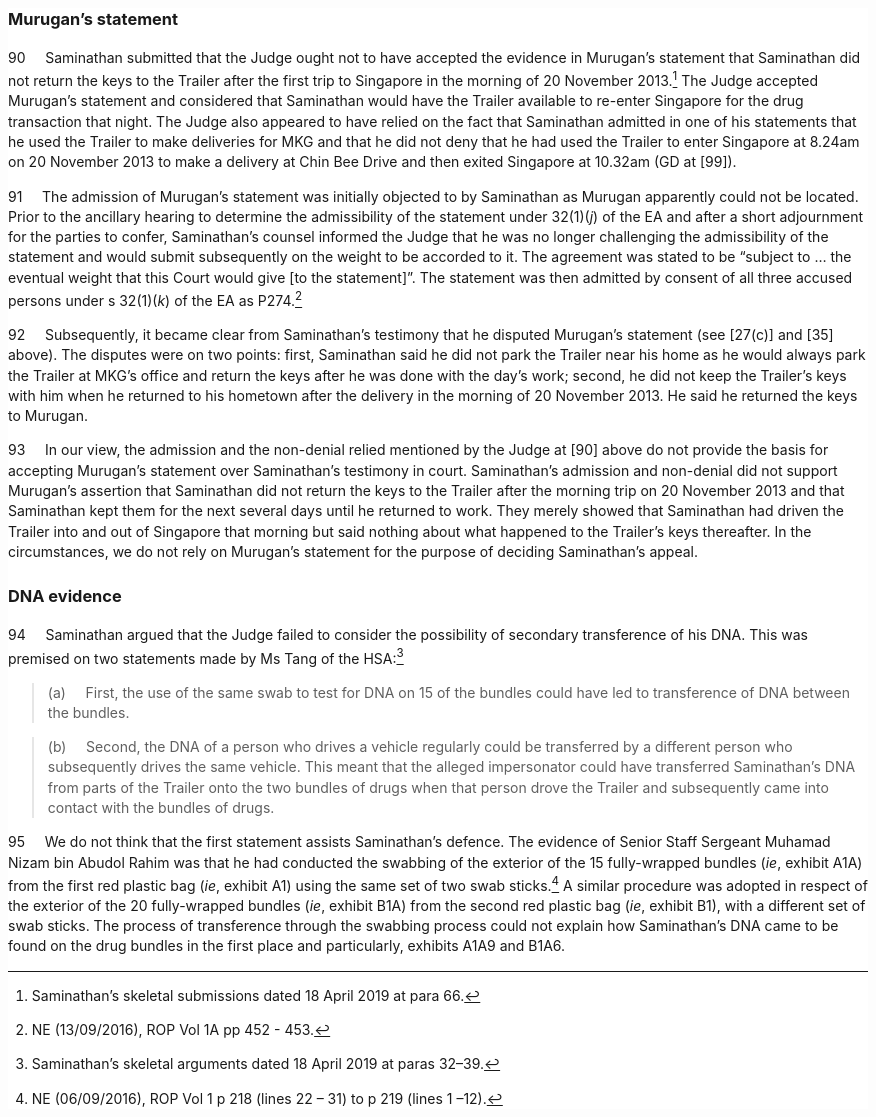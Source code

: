 ### Murugan’s statement

90     Saminathan submitted that the Judge ought not to have accepted the evidence in Murugan’s statement that Saminathan did not return the keys to the Trailer after the first trip to Singapore in the morning of 20 November 2013.[^110] The Judge accepted Murugan’s statement and considered that Saminathan would have the Trailer available to re-enter Singapore for the drug transaction that night. The Judge also appeared to have relied on the fact that Saminathan admitted in one of his statements that he used the Trailer to make deliveries for MKG and that he did not deny that he had used the Trailer to enter Singapore at 8.24am on 20 November 2013 to make a delivery at Chin Bee Drive and then exited Singapore at 10.32am (GD at \[99\]).

91     The admission of Murugan’s statement was initially objected to by Saminathan as Murugan apparently could not be located. Prior to the ancillary hearing to determine the admissibility of the statement under 32(1)(_j_) of the EA and after a short adjournment for the parties to confer, Saminathan’s counsel informed the Judge that he was no longer challenging the admissibility of the statement and would submit subsequently on the weight to be accorded to it. The agreement was stated to be “subject to … the eventual weight that this Court would give \[to the statement\]”. The statement was then admitted by consent of all three accused persons under s 32(1)(_k_) of the EA as P274.[^111]

92     Subsequently, it became clear from Saminathan’s testimony that he disputed Murugan’s statement (see \[27(c)\] and \[35\] above). The disputes were on two points: first, Saminathan said he did not park the Trailer near his home as he would always park the Trailer at MKG’s office and return the keys after he was done with the day’s work; second, he did not keep the Trailer’s keys with him when he returned to his hometown after the delivery in the morning of 20 November 2013. He said he returned the keys to Murugan.

93     In our view, the admission and the non-denial relied mentioned by the Judge at \[90\] above do not provide the basis for accepting Murugan’s statement over Saminathan’s testimony in court. Saminathan’s admission and non-denial did not support Murugan’s assertion that Saminathan did not return the keys to the Trailer after the morning trip on 20 November 2013 and that Saminathan kept them for the next several days until he returned to work. They merely showed that Saminathan had driven the Trailer into and out of Singapore that morning but said nothing about what happened to the Trailer’s keys thereafter. In the circumstances, we do not rely on Murugan’s statement for the purpose of deciding Saminathan’s appeal.

### DNA evidence

94     Saminathan argued that the Judge failed to consider the possibility of secondary transference of his DNA. This was premised on two statements made by Ms Tang of the HSA:[^112]

> (a)     First, the use of the same swab to test for DNA on 15 of the bundles could have led to transference of DNA between the bundles.

> (b)     Second, the DNA of a person who drives a vehicle regularly could be transferred by a different person who subsequently drives the same vehicle. This meant that the alleged impersonator could have transferred Saminathan’s DNA from parts of the Trailer onto the two bundles of drugs when that person drove the Trailer and subsequently came into contact with the bundles of drugs.

95     We do not think that the first statement assists Saminathan’s defence. The evidence of Senior Staff Sergeant Muhamad Nizam bin Abudol Rahim was that he had conducted the swabbing of the exterior of the 15 fully-wrapped bundles (_ie_, exhibit A1A) from the first red plastic bag (_ie_, exhibit A1) using the same set of two swab sticks.[^113] A similar procedure was adopted in respect of the exterior of the 20 fully-wrapped bundles (_ie_, exhibit B1A) from the second red plastic bag (_ie_, exhibit B1), with a different set of swab sticks. The process of transference through the swabbing process could not explain how Saminathan’s DNA came to be found on the drug bundles in the first place and particularly, exhibits A1A9 and B1A6.


[^1]: SI Andy Goh’s conditioned statement, Record of Proceedings (“ROP”) Vol 2 at p 171 (see para 11).
[^2]: Notes of Evidence (“NE”) (02/09/2016), p 80 (lines 17 –31) to p 81 (lines 1 – 7).
[^3]: Rizwan’s Statement of 30 November 2013, ROP Vol 2A at p 760 (see para 24).
[^4]: Prosecution’s Opening Statement at para 13, ROP Vol 2 at p 414.
[^5]: ROP Vol 2 pp 294 – 296.
[^6]: See Conditioned Statement of Hu Yiling Charmaine, ROP Vol 2 at pp 83–88.
[^7]: Zulkarnain’s Long Statement 26 November 2013 1.40pm, ROP Vol 2A at pp 695–702 (see para 9).
[^8]: Zulkarnain’s Long Statement 24 November 2013 3.29pm, ROP Vol 2A at p 683 (see para 10).
[^9]: Zulkarnain’s Long Statement 24 November 2013 3.29pm, ROP Vol 2A at p 683 (see para 11).
[^10]: Zulkarnain’s Long Statement 24 November 2013 3.29pm, ROP Vol 2A at p 684 (see para 13).
[^11]: Zulkarnain’s Long Statement 24 November 2013 3.29pm, ROP Vol 2A at p 683 (see para 11); Zulkarnain’s Long Statement 25 November 2013 7.48pm, ROP Vol 2A at p 691.
[^12]: Zulkarnain’s Long Statement 24 November 2013 3.29pm, ROP Vol 2A at p 684 (see para 14).
[^13]: Zulkarnain’s Long Statement 24 November 2013 3.29pm, ROP Vol 2A at p 684 (para 14).
[^14]: Zulkarnain’s Long Statement 24 November 2013 3.29pm, ROP Vol 2A at p 685 (para 15).
[^15]: Zulkarnain’s Long Statement 24 November 2013 3.29pm, ROP Vol 2A at p 685 (para 15).
[^16]: Zulkarnain’s Long Statement 24 November 2013 3.29pm, ROP Vol 2A at p 685 (para 15).
[^17]: Zulkarnain’s Long Statement 24 November 2013 3.29pm, ROP Vol 2A at p 685 (para 16).
[^18]: Zulkarnain’s Long Statement 21 November 2013 7.08pm, ROP Vol 2A at p 679 (paras 5, 8), p 681.
[^19]: Zulkarnaina’s Long Statement 4 December 2013 4.18pm, ROP Vol 2 at p 372 (para 41).
[^20]: Zulkarnain’s Long Statement 25 November 2013 7.48pm, ROP Vol 2A at p 691 (para 30).
[^21]: Rizwan’s Cautioned Statement 29 November 2013 8.53pm, ROP Vol 2B at pp 843–846.
[^22]: Rizwan’s Long Statement 30 November 2013 1.58pm, ROP Vol 2A at pp 757–759 (paras 18–21).
[^23]: Rizwan’s Long Statement 10 December 2013 5.36pm, ROP Vol 2B at pp 847–849 (paras 84–89).
[^24]: Saminathan’s Long Statement 28 March 2014 3.25pm, ROP Vol 2A, pp 711–713 (paras 9–15).
[^25]: Saminathan’s Long Statement 31 March 2014 4.04pm, ROP Vol 2A, pp 775–776 (paras 17–18).
[^26]: Prosecution’s further submissions in CC 43/2016 dated 12 January 2018 at paras 32–38.
[^27]: NE (16/09/16), ROP Vol 1A at p 524 (lines 15 – 31).
[^28]: See Prosecution’s submissions in CC 43/2016 dated 3 October 2017 at paras 26–33.
[^29]: Exhibit P122, ROP Vol 2A at p 555.
[^30]: See statement of SSgt Azhari Bin Rohman, ROP Vol 2B, p 945 (para 12);
[^31]: NE (08/09/16), ROP Vol 1 at p 352 (lines 10–12).
[^32]: See Prosecution’s submissions in CC 43/2016 dated 3 October 2017 at paras 33–37.
[^33]: See Prosecution’s submissions in CC 43/2016 dated 3 October 2017 at paras 38–40.
[^34]: ROP Vol 2A p 750
[^35]: ROP Vol 2A p 755.
[^36]: ROP Vol 2A p 753.
[^37]: ROP Vol 2A p 830.
[^38]: NE (13/09/16), ROP Vol 1A at p 472 (lines 30 – 31) to p 473 (lines 1 – 6).
[^39]: NE (13/09/16), ROP Vol 1A at p 483 (lines 8 – 11).
[^40]: ROP Vol 2A pp 739–742.
[^41]: ROP Vol 2 at pp 95–130.
[^42]: NE (07/09/16), ROP Vol 1 at pp 255 (lines 17 – 29) and 257 (lines 1 – 10).
[^43]: Prosecutions submissions in CC 43/2016 dated 3 October 2017 at paras 52–70.
[^44]: NE (20/09/2016), ROP Vol 1A at p 578 (lines 13 – 19).
[^45]: NE (20/09/2016), ROP Vol 1A at p 582 (lines 13 – 22).
[^46]: NE (20/09/2016), ROP Vol 1A at p 583 (lines 11 – 19).
[^47]: NE (20/09/2016), ROP Vol 1A at p 584 (lines 11 – 21).
[^48]: NE (20/09/2016), ROP Vol 1A at p 584 (lines 20 – 23).
[^49]: NE (20/09/2016), ROP Vol 1A at p 586 (lines 3 – 14).
[^50]: NE (20/09/2016), ROP Vol 1A at p 586 (lines 15 – 17).
[^51]: NE (20/09/2016), ROP Vol 1A at pp 621 (line 26) to 622 (line 9).
[^52]: NE (20/09/2016), ROP Vol 1A at p 586 (lines 19 – 27).
[^53]: NE (20/09/2016), ROP Vol 1A at p 587 (lines 7 – 9).
[^54]: NE (20/09/2016), ROP Vol 1A at p 587 (lines 21 – 24).
[^55]: Rizwan’s Long Statement 30 November 2013 1.58pm, ROP Vol 2A at p 760 (see paras 21 to 24).
[^56]: NE (21/09/2016), ROP Vol 1A at pp 668–669.
[^57]: NE (20/09/2016), ROP Vol 1A at p 596 (lines 20 – 31).
[^58]: NE (20/09/2016), ROP Vol 1A at p 599 (lines 28 – 32).
[^59]: NE (21/09/16), ROP Vol 1A at p 696 (lines 2 – 4).
[^60]: NE (21/09/16), ROP Vol 1A at p 701 (lines 14 – 17), p 714 (lines 21 – 25).
[^61]: NE (21/09/16), ROP Vol 1A at p 686 (lines 2 – 6).
[^62]: NE (21/09/16), ROP Vol 1A at p 686 (lines 18 – 31).
[^63]: NE (21/09/16), ROP Vol 1A at p 686 (lines 18 – 31).
[^64]: NE (21/09/16), ROP Vol 1A at p 687 (lines 5 – 7).
[^65]: NE (21/09/16), ROP Vol 1A at p 687 (lines 16 – 21).
[^66]: NE (21/09/16), ROP Vol 1A at p 689 (lines 4 - 15).
[^67]: NE (21/09/16), ROP Vol 1A at p 689 (lines 21 – 28).
[^68]: NE (21/09/16), ROP Vol 1A at p 690 (lines 1 – 4).
[^69]: NE (21/09/16), ROP Vol 1A at p 688 (lines 1 – 3).
[^70]: NE (21/09/16), ROP Vol 1A at p 744 (lines 23 – 29).
[^71]: NE (21/09/16), ROP Vol 1A at p 746 (lines 27 – 29).
[^72]: NE (21/09/16), ROP Vol 1A at pp 697 (line 26) to 698 (line 9).
[^73]: NE (21/09/16), ROP Vol 1A at p 700 (lines 8 – 10).
[^74]: ROP Vol 2B at p 859.
[^75]: NE (06/09/17), ROP Vol 1A at p 891(line 14) to p 892 (line 9).
[^76]: NE (21/09/16), ROP Vol 1A at p 707 (lines 23 – 29), p 708 (lines 1 – 13).
[^77]: Rizwan’s skeletal submissions dated 23 December 2019 at paras 8–33.
[^78]: Rizwan’s skeletal submissions dated 23 December 2019 at paras 36–79.
[^79]: Rizwan’s petition of appeal at para 4.
[^80]: Saminathan’s skeletal submissions dated 18 April 2019 at paras 17–31.
[^81]: Saminathan’s skeletal submissions dated 18 April 2019 at paras 32–39.
[^82]: NE (07/09/16), ROP Vol 1 at p 272 (lines 13 – 21).
[^83]: Saminathan’s skeletal submissions dated 18 April 2019 at paras 40–50.
[^84]: Saminathan’s skeletal submissions dated 18 April 2019 at paras 51–63.
[^85]: Saminathan’s skeletal submissions dated 18 April 2019 at paras 64–67.
[^86]: NE (16/09/16), ROP Vol 1A at p 540 (lines 5 – 10).
[^87]: NE (14/09/16), ROP Vol 1A at p 495 (lines 1 – 19).
[^88]: NE (16/09/16), ROP Vol 1A at p 524 (lines 15 – 31).
[^89]: NE (16/09/16), ROP Vol 1A at p 542 (lines 21 – 24).
[^90]: NE (16/09/16), ROP Vol 1A at pp 544 (line 28) to 545 (line 6).
[^91]: NE (16/09/16), ROP Vol 1A at p 538 (lines 22 – 26).
[^92]: NE (16/09/16), ROP Vol 1A at pp 538 (line 27) to 539 (line 1).
[^93]: NE (06/09/16), ROP Vol 1 at pp 170–172.
[^94]: See _eg_ conditioned statement of SSSgt Mak, ROP Vol 2B at pp 937–938 (para 13).
[^95]: NE (16/09/16). ROP Vol 1A at p 533 (lines 27 – 29), p 534 (lines 2 – 5).
[^96]: NE (20/09/16) ROP Vol 1A, p 578 (lines 17 –19).
[^97]: NE (20/09/16) ROP Vol 1A, p 611 (lines 9 – 12).
[^98]: NE (20/09/16) ROP Vol 1A, p 613 (lines 1 – 5).
[^99]: NE (20/09/16) ROP Vol 1A, p 582 (lines 17–21)
[^100]: NE (08/09/16), ROP Vol 1 at p 352 (lines 10–12).
[^101]: NE (20/09/16) ROP Vol 1A, at pp 583 - 584.
[^102]: Saminathan’s skeletal submissions dated 18 April 2019 at paras 17–31.
[^103]: NE (13/09/2016), ROP Vol 1A, p 482 (lines 11 – 30) to p 483 (lines 1 – 27).
[^104]: NE (16/09/2016), ROP Vol 1A, p 542 (lines 8 – 14).
[^105]: Saminathan’s skeletal submissions dated 18 April 2019 at paras 40–50.
[^106]: NE (13/09/16), ROP Vol 1A p 472 (lines 21 – 31) to p 473 (lines 1–6).
[^107]: NE (13/09/16), ROP Vol 1A p 483 (lines 1 – 7).
[^108]: Saminathan’s skeletal submissions dated 18 April 2019 at paras 51–63.
[^109]: ROP Vol 2A p 830.
[^110]: Saminathan’s skeletal submissions dated 18 April 2019 at para 66.
[^111]: NE (13/09/2016), ROP Vol 1A pp 452 - 453.
[^112]: Saminathan’s skeletal arguments dated 18 April 2019 at paras 32–39.
[^113]: NE (06/09/2016), ROP Vol 1 p 218 (lines 22 – 31) to p 219 (lines 1 –12).
[^114]: Saminathan’s Long Statement 28 March 2014, ROP Vol 2A, pp 711–713 (paras 12–15).
[^115]: NE (02/09/2016), ROP Vol 1 p 80 (lines 17 –31) to p 81 (lines 1 – 7).
[^116]: NE (21/09/2016), ROP Vol 1A p 721 (lines 22 –31) to p 722 (lines 1 – 3); Saminathan’s Long Statement 28 March 2014 3.25pm, ROP Vol 2A, pp 711–713 (paras 12–15).
[^117]: ROP Vol 2A at p 750.
[^118]: NE (21/09/2016), ROP Vol 1A, p 721 (lines 1 – 17).
[^119]: See Saminathan’s affidavit filed in support of CM 4/2019.
[^120]: See Rizwan’s affidavit filed in support of CM 11/2019
[^121]: Mr Lukshumayeh’s affidavit filed in CM 4/2019 at para 15.
[^122]: NE (06/09/17), ROP Vol 1A, p 891 at line 14 – p 892 at line 9; p 902 at lines 17–27.
[^123]: Farhan’s Statement dated 11 December 2013 at para 3.
[^124]: Rizwan’s Long Statement 10 December 2013 5.36pm, ROP Vol 2B at p 847 (para 85).